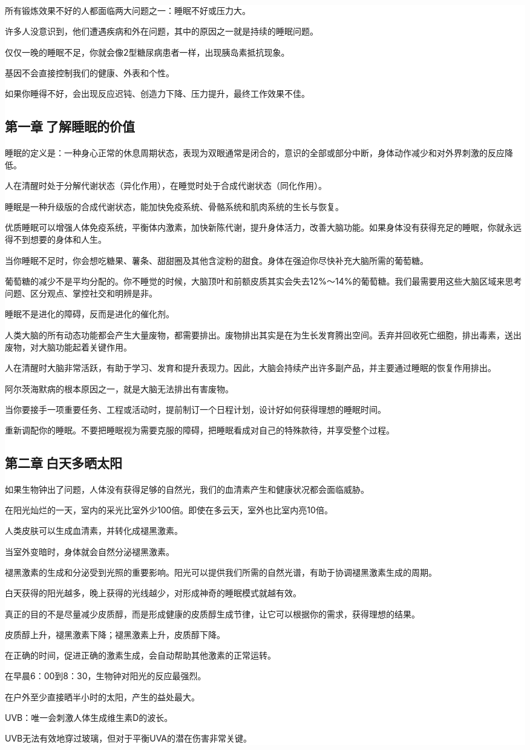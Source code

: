 所有锻炼效果不好的人都面临两大问题之一：睡眠不好或压力大。

许多人没意识到，他们遭遇疾病和外在问题，其中的原因之一就是持续的睡眠问题。

仅仅一晚的睡眠不足，你就会像2型糖尿病患者一样，出现胰岛素抵抗现象。

基因不会直接控制我们的健康、外表和个性。

如果你睡得不好，会出现反应迟钝、创造力下降、压力提升，最终工作效果不佳。

## 第一章 了解睡眠的价值

睡眠的定义是：一种身心正常的休息周期状态，表现为双眼通常是闭合的，意识的全部或部分中断，身体动作减少和对外界刺激的反应降低。

人在清醒时处于分解代谢状态（异化作用），在睡觉时处于合成代谢状态（同化作用）。

睡眠是一种升级版的合成代谢状态，能加快免疫系统、骨骼系统和肌肉系统的生长与恢复。

优质睡眠可以增强人体免疫系统，平衡体内激素，加快新陈代谢，提升身体活力，改善大脑功能。如果身体没有获得充足的睡眠，你就永远得不到想要的身体和人生。

当你睡眠不足时，你会想吃糖果、薯条、甜甜圈及其他含淀粉的甜食。身体在强迫你尽快补充大脑所需的葡萄糖。

葡萄糖的减少不是平均分配的。你不睡觉的时候，大脑顶叶和前额皮质其实会失去12%～14%的葡萄糖。我们最需要用这些大脑区域来思考问题、区分观点、掌控社交和明辨是非。

睡眠不是进化的障碍，反而是进化的催化剂。

人类大脑的所有动态功能都会产生大量废物，都需要排出。废物排出其实是在为生长发育腾出空间。丢弃并回收死亡细胞，排出毒素，送出废物，对大脑功能起着关键作用。

人在清醒时大脑非常活跃，有助于学习、发育和提升表现力。因此，大脑会持续产出许多副产品，并主要通过睡眠的恢复作用排出。

阿尔茨海默病的根本原因之一，就是大脑无法排出有害废物。

当你要接手一项重要任务、工程或活动时，提前制订一个日程计划，设计好如何获得理想的睡眠时间。

重新调配你的睡眠。不要把睡眠视为需要克服的障碍，把睡眠看成对自己的特殊款待，并享受整个过程。

## 第二章 白天多晒太阳

如果生物钟出了问题，人体没有获得足够的自然光，我们的血清素产生和健康状况都会面临威胁。

在阳光灿烂的一天，室内的采光比室外少100倍。即使在多云天，室外也比室内亮10倍。

人类皮肤可以生成血清素，并转化成褪黑激素。

当室外变暗时，身体就会自然分泌褪黑激素。

褪黑激素的生成和分泌受到光照的重要影响。阳光可以提供我们所需的自然光谱，有助于协调褪黑激素生成的周期。

白天获得的阳光越多，晚上获得的光线越少，对形成神奇的睡眠模式就越有效。

真正的目的不是尽量减少皮质醇，而是形成健康的皮质醇生成节律，让它可以根据你的需求，获得理想的结果。

皮质醇上升，褪黑激素下降；褪黑激素上升，皮质醇下降。

在正确的时间，促进正确的激素生成，会自动帮助其他激素的正常运转。

在早晨6：00到8：30，生物钟对阳光的反应最强烈。

在户外至少直接晒半小时的太阳，产生的益处最大。

UVB：唯一会刺激人体生成维生素D的波长。

UVB无法有效地穿过玻璃，但对于平衡UVA的潜在伤害非常关键。
